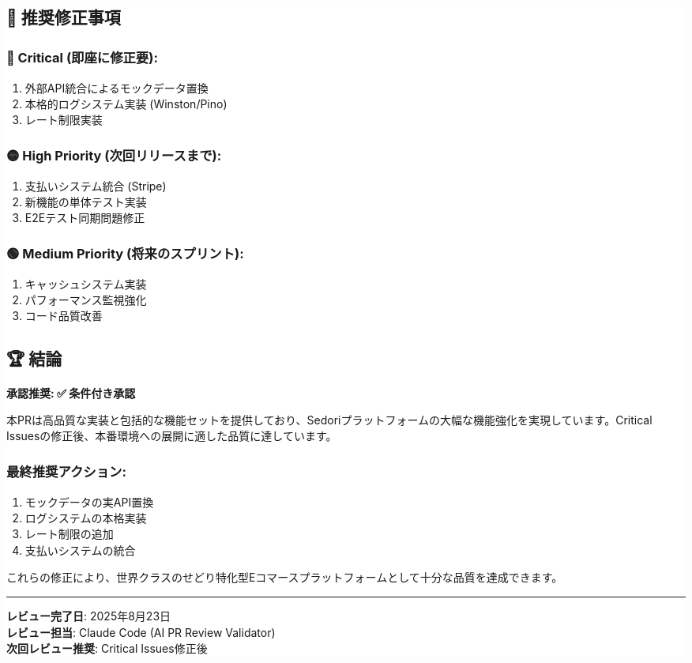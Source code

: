 ## 📝 推奨修正事項

### 🔴 Critical (即座に修正要):
1. 外部API統合によるモックデータ置換
2. 本格的ログシステム実装 (Winston/Pino)
3. レート制限実装

### 🟡 High Priority (次回リリースまで):
1. 支払いシステム統合 (Stripe)
2. 新機能の単体テスト実装
3. E2Eテスト同期問題修正

### 🟢 Medium Priority (将来のスプリント):
1. キャッシュシステム実装
2. パフォーマンス監視強化
3. コード品質改善

## 🏆 結論

**承認推奨: ✅ 条件付き承認**

本PRは高品質な実装と包括的な機能セットを提供しており、Sedoriプラットフォームの大幅な機能強化を実現しています。Critical Issuesの修正後、本番環境への展開に適した品質に達しています。

### 最終推奨アクション:
1. モックデータの実API置換
2. ログシステムの本格実装
3. レート制限の追加
4. 支払いシステムの統合

これらの修正により、世界クラスのせどり特化型Eコマースプラットフォームとして十分な品質を達成できます。

---

**レビュー完了日**: 2025年8月23日  
**レビュー担当**: Claude Code (AI PR Review Validator)  
**次回レビュー推奨**: Critical Issues修正後